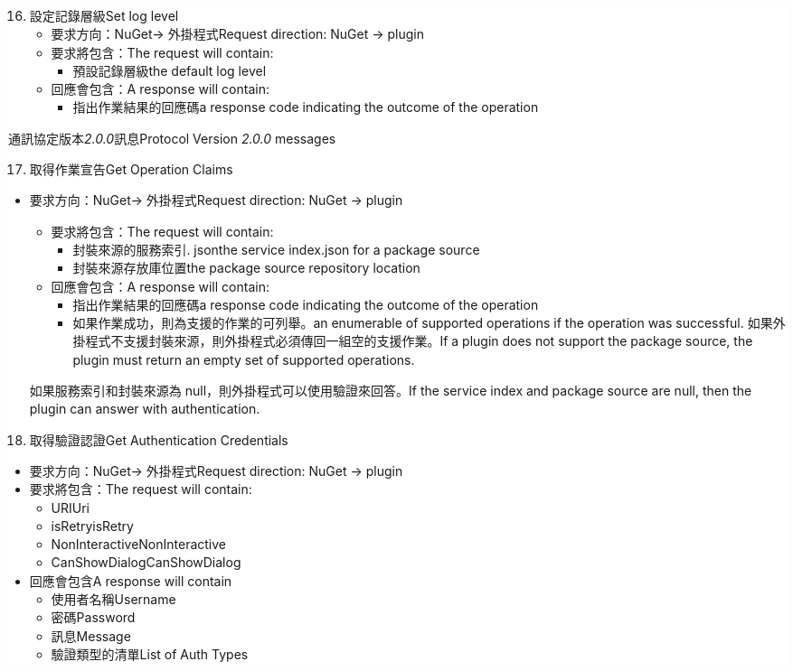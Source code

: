 16.  <span data-ttu-id="1fbb4-332">設定記錄層級</span><span class="sxs-lookup"><span data-stu-id="1fbb4-332">Set log level</span></span>
     * <span data-ttu-id="1fbb4-333">要求方向：NuGet-> 外掛程式</span><span class="sxs-lookup"><span data-stu-id="1fbb4-333">Request direction:  NuGet -> plugin</span></span>
     * <span data-ttu-id="1fbb4-334">要求將包含：</span><span class="sxs-lookup"><span data-stu-id="1fbb4-334">The request will contain:</span></span>
         * <span data-ttu-id="1fbb4-335">預設記錄層級</span><span class="sxs-lookup"><span data-stu-id="1fbb4-335">the default log level</span></span>
     * <span data-ttu-id="1fbb4-336">回應會包含：</span><span class="sxs-lookup"><span data-stu-id="1fbb4-336">A response will contain:</span></span>
         * <span data-ttu-id="1fbb4-337">指出作業結果的回應碼</span><span class="sxs-lookup"><span data-stu-id="1fbb4-337">a response code indicating the outcome of the operation</span></span>

<span data-ttu-id="1fbb4-338">通訊協定版本*2.0.0*訊息</span><span class="sxs-lookup"><span data-stu-id="1fbb4-338">Protocol Version *2.0.0* messages</span></span>

17. <span data-ttu-id="1fbb4-339">取得作業宣告</span><span class="sxs-lookup"><span data-stu-id="1fbb4-339">Get Operation Claims</span></span>

* <span data-ttu-id="1fbb4-340">要求方向：NuGet-> 外掛程式</span><span class="sxs-lookup"><span data-stu-id="1fbb4-340">Request direction:  NuGet -> plugin</span></span>
    * <span data-ttu-id="1fbb4-341">要求將包含：</span><span class="sxs-lookup"><span data-stu-id="1fbb4-341">The request will contain:</span></span>
        * <span data-ttu-id="1fbb4-342">封裝來源的服務索引. json</span><span class="sxs-lookup"><span data-stu-id="1fbb4-342">the service index.json for a package source</span></span>
        * <span data-ttu-id="1fbb4-343">封裝來源存放庫位置</span><span class="sxs-lookup"><span data-stu-id="1fbb4-343">the package source repository location</span></span>
    * <span data-ttu-id="1fbb4-344">回應會包含：</span><span class="sxs-lookup"><span data-stu-id="1fbb4-344">A response will contain:</span></span>
        * <span data-ttu-id="1fbb4-345">指出作業結果的回應碼</span><span class="sxs-lookup"><span data-stu-id="1fbb4-345">a response code indicating the outcome of the operation</span></span>
        * <span data-ttu-id="1fbb4-346">如果作業成功，則為支援的作業的可列舉。</span><span class="sxs-lookup"><span data-stu-id="1fbb4-346">an enumerable of supported operations if the operation was successful.</span></span>  <span data-ttu-id="1fbb4-347">如果外掛程式不支援封裝來源，則外掛程式必須傳回一組空的支援作業。</span><span class="sxs-lookup"><span data-stu-id="1fbb4-347">If a plugin does not support the package source, the plugin must return an empty set of supported operations.</span></span>

    <span data-ttu-id="1fbb4-348">如果服務索引和封裝來源為 null，則外掛程式可以使用驗證來回答。</span><span class="sxs-lookup"><span data-stu-id="1fbb4-348">If the service index and package source are null, then the plugin can answer with authentication.</span></span>

18. <span data-ttu-id="1fbb4-349">取得驗證認證</span><span class="sxs-lookup"><span data-stu-id="1fbb4-349">Get Authentication Credentials</span></span>

* <span data-ttu-id="1fbb4-350">要求方向：NuGet-> 外掛程式</span><span class="sxs-lookup"><span data-stu-id="1fbb4-350">Request direction: NuGet -> plugin</span></span>
* <span data-ttu-id="1fbb4-351">要求將包含：</span><span class="sxs-lookup"><span data-stu-id="1fbb4-351">The request will contain:</span></span>
    * <span data-ttu-id="1fbb4-352">URI</span><span class="sxs-lookup"><span data-stu-id="1fbb4-352">Uri</span></span>
    * <span data-ttu-id="1fbb4-353">isRetry</span><span class="sxs-lookup"><span data-stu-id="1fbb4-353">isRetry</span></span>
    * <span data-ttu-id="1fbb4-354">NonInteractive</span><span class="sxs-lookup"><span data-stu-id="1fbb4-354">NonInteractive</span></span>
    * <span data-ttu-id="1fbb4-355">CanShowDialog</span><span class="sxs-lookup"><span data-stu-id="1fbb4-355">CanShowDialog</span></span>
* <span data-ttu-id="1fbb4-356">回應會包含</span><span class="sxs-lookup"><span data-stu-id="1fbb4-356">A response will contain</span></span>
    * <span data-ttu-id="1fbb4-357">使用者名稱</span><span class="sxs-lookup"><span data-stu-id="1fbb4-357">Username</span></span>
    * <span data-ttu-id="1fbb4-358">密碼</span><span class="sxs-lookup"><span data-stu-id="1fbb4-358">Password</span></span>
    * <span data-ttu-id="1fbb4-359">訊息</span><span class="sxs-lookup"><span data-stu-id="1fbb4-359">Message</span></span>
    * <span data-ttu-id="1fbb4-360">驗證類型的清單</span><span class="sxs-lookup"><span data-stu-id="1fbb4-360">List of Auth Types</span></span>